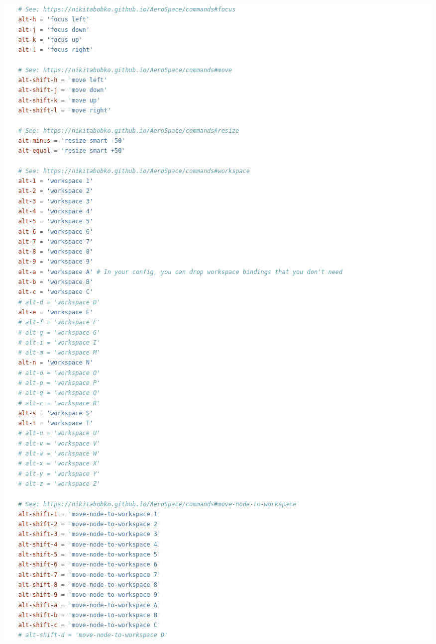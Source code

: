 ```toml
    # See: https://nikitabobko.github.io/AeroSpace/commands#focus
    alt-h = 'focus left'
    alt-j = 'focus down'
    alt-k = 'focus up'
    alt-l = 'focus right'

    # See: https://nikitabobko.github.io/AeroSpace/commands#move
    alt-shift-h = 'move left'
    alt-shift-j = 'move down'
    alt-shift-k = 'move up'
    alt-shift-l = 'move right'

    # See: https://nikitabobko.github.io/AeroSpace/commands#resize
    alt-minus = 'resize smart -50'
    alt-equal = 'resize smart +50'

    # See: https://nikitabobko.github.io/AeroSpace/commands#workspace
    alt-1 = 'workspace 1'
    alt-2 = 'workspace 2'
    alt-3 = 'workspace 3'
    alt-4 = 'workspace 4'
    alt-5 = 'workspace 5'
    alt-6 = 'workspace 6'
    alt-7 = 'workspace 7'
    alt-8 = 'workspace 8'
    alt-9 = 'workspace 9'
    alt-a = 'workspace A' # In your config, you can drop workspace bindings that you don't need
    alt-b = 'workspace B'
    alt-c = 'workspace C'
    # alt-d = 'workspace D'
    alt-e = 'workspace E'
    # alt-f = 'workspace F'
    # alt-g = 'workspace G'
    # alt-i = 'workspace I'
    # alt-m = 'workspace M'
    alt-n = 'workspace N'
    # alt-o = 'workspace O'
    # alt-p = 'workspace P'
    # alt-q = 'workspace Q'
    # alt-r = 'workspace R'
    alt-s = 'workspace S'
    alt-t = 'workspace T'
    # alt-u = 'workspace U'
    # alt-v = 'workspace V'
    # alt-w = 'workspace W'
    # alt-x = 'workspace X'
    # alt-y = 'workspace Y'
    # alt-z = 'workspace Z'

    # See: https://nikitabobko.github.io/AeroSpace/commands#move-node-to-workspace
    alt-shift-1 = 'move-node-to-workspace 1'
    alt-shift-2 = 'move-node-to-workspace 2'
    alt-shift-3 = 'move-node-to-workspace 3'
    alt-shift-4 = 'move-node-to-workspace 4'
    alt-shift-5 = 'move-node-to-workspace 5'
    alt-shift-6 = 'move-node-to-workspace 6'
    alt-shift-7 = 'move-node-to-workspace 7'
    alt-shift-8 = 'move-node-to-workspace 8'
    alt-shift-9 = 'move-node-to-workspace 9'
    alt-shift-a = 'move-node-to-workspace A'
    alt-shift-b = 'move-node-to-workspace B'
    alt-shift-c = 'move-node-to-workspace C'
    # alt-shift-d = 'move-node-to-workspace D'
```